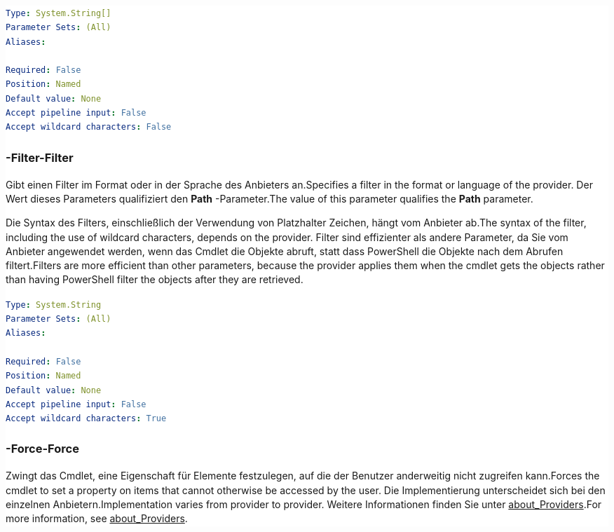 ```yaml
Type: System.String[]
Parameter Sets: (All)
Aliases:

Required: False
Position: Named
Default value: None
Accept pipeline input: False
Accept wildcard characters: False
```

### <span data-ttu-id="ff618-157">-Filter</span><span class="sxs-lookup"><span data-stu-id="ff618-157">-Filter</span></span>

<span data-ttu-id="ff618-158">Gibt einen Filter im Format oder in der Sprache des Anbieters an.</span><span class="sxs-lookup"><span data-stu-id="ff618-158">Specifies a filter in the format or language of the provider.</span></span>
<span data-ttu-id="ff618-159">Der Wert dieses Parameters qualifiziert den **Path** -Parameter.</span><span class="sxs-lookup"><span data-stu-id="ff618-159">The value of this parameter qualifies the **Path** parameter.</span></span>

<span data-ttu-id="ff618-160">Die Syntax des Filters, einschließlich der Verwendung von Platzhalter Zeichen, hängt vom Anbieter ab.</span><span class="sxs-lookup"><span data-stu-id="ff618-160">The syntax of the filter, including the use of wildcard characters, depends on the provider.</span></span>
<span data-ttu-id="ff618-161">Filter sind effizienter als andere Parameter, da Sie vom Anbieter angewendet werden, wenn das Cmdlet die Objekte abruft, statt dass PowerShell die Objekte nach dem Abrufen filtert.</span><span class="sxs-lookup"><span data-stu-id="ff618-161">Filters are more efficient than other parameters, because the provider applies them when the cmdlet gets the objects rather than having PowerShell filter the objects after they are retrieved.</span></span>

```yaml
Type: System.String
Parameter Sets: (All)
Aliases:

Required: False
Position: Named
Default value: None
Accept pipeline input: False
Accept wildcard characters: True
```

### <span data-ttu-id="ff618-162">-Force</span><span class="sxs-lookup"><span data-stu-id="ff618-162">-Force</span></span>

<span data-ttu-id="ff618-163">Zwingt das Cmdlet, eine Eigenschaft für Elemente festzulegen, auf die der Benutzer anderweitig nicht zugreifen kann.</span><span class="sxs-lookup"><span data-stu-id="ff618-163">Forces the cmdlet to set a property on items that cannot otherwise be accessed by the user.</span></span>
<span data-ttu-id="ff618-164">Die Implementierung unterscheidet sich bei den einzelnen Anbietern.</span><span class="sxs-lookup"><span data-stu-id="ff618-164">Implementation varies from provider to provider.</span></span>
<span data-ttu-id="ff618-165">Weitere Informationen finden Sie unter [about_Providers](../Microsoft.PowerShell.Core/About/about_Providers.md).</span><span class="sxs-lookup"><span data-stu-id="ff618-165">For more information, see [about_Providers](../Microsoft.PowerShell.Core/About/about_Providers.md).</span></span>
